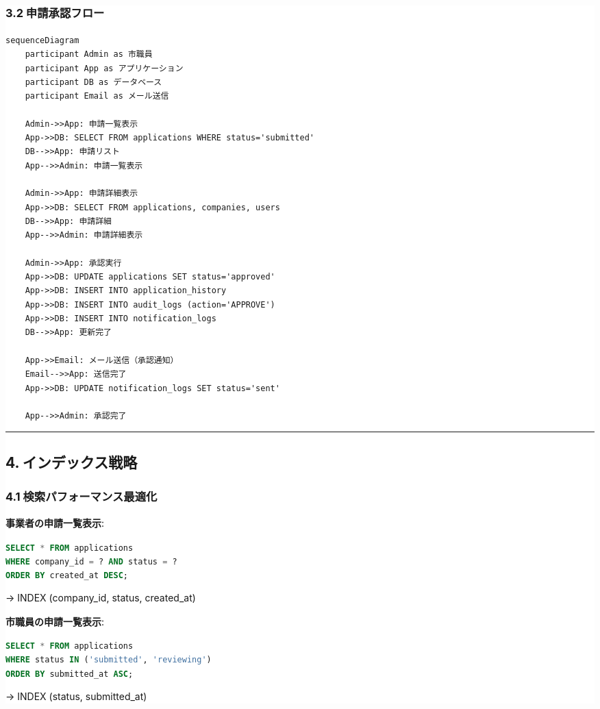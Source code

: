 ### 3.2 申請承認フロー

```mermaid
sequenceDiagram
    participant Admin as 市職員
    participant App as アプリケーション
    participant DB as データベース
    participant Email as メール送信

    Admin->>App: 申請一覧表示
    App->>DB: SELECT FROM applications WHERE status='submitted'
    DB-->>App: 申請リスト
    App-->>Admin: 申請一覧表示

    Admin->>App: 申請詳細表示
    App->>DB: SELECT FROM applications, companies, users
    DB-->>App: 申請詳細
    App-->>Admin: 申請詳細表示

    Admin->>App: 承認実行
    App->>DB: UPDATE applications SET status='approved'
    App->>DB: INSERT INTO application_history
    App->>DB: INSERT INTO audit_logs (action='APPROVE')
    App->>DB: INSERT INTO notification_logs
    DB-->>App: 更新完了

    App->>Email: メール送信（承認通知）
    Email-->>App: 送信完了
    App->>DB: UPDATE notification_logs SET status='sent'

    App-->>Admin: 承認完了
```

---

## 4. インデックス戦略

### 4.1 検索パフォーマンス最適化

**事業者の申請一覧表示**:
```sql
SELECT * FROM applications
WHERE company_id = ? AND status = ?
ORDER BY created_at DESC;
```
→ INDEX (company_id, status, created_at)

**市職員の申請一覧表示**:
```sql
SELECT * FROM applications
WHERE status IN ('submitted', 'reviewing')
ORDER BY submitted_at ASC;
```
→ INDEX (status, submitted_at)

